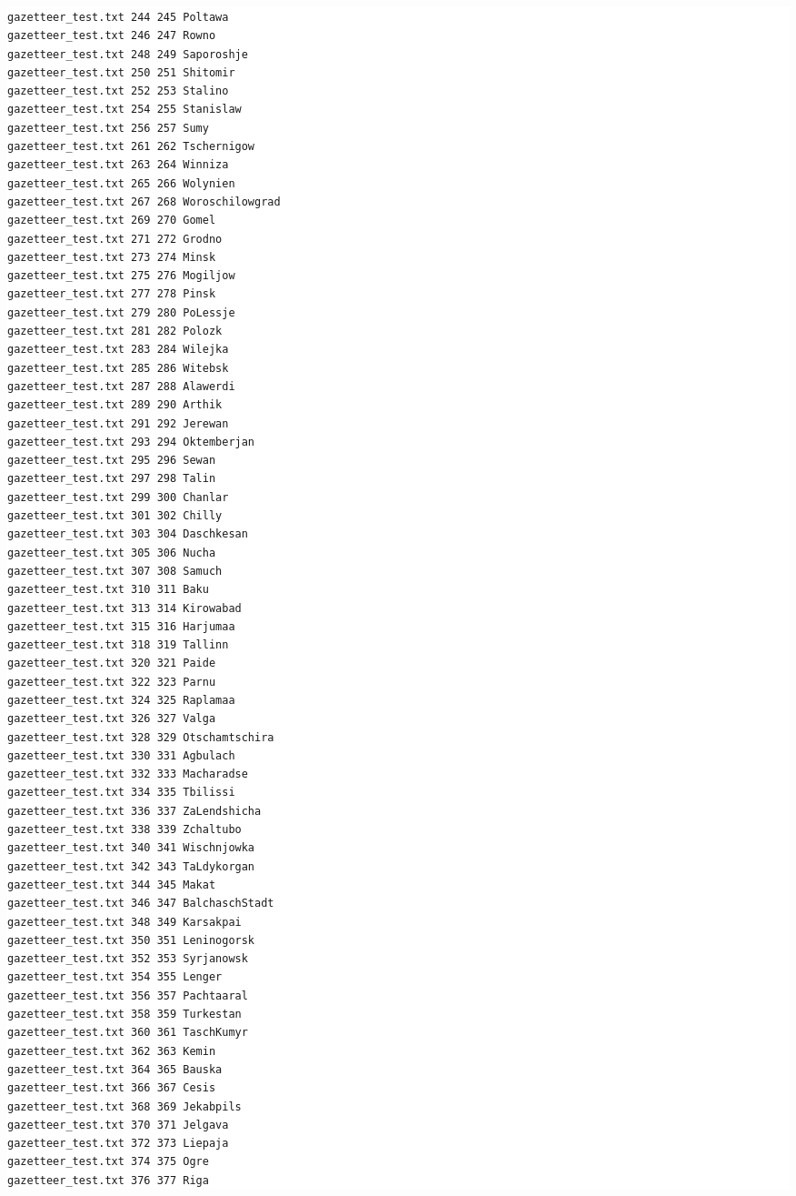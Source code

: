     gazetteer_test.txt 244 245 Poltawa
    gazetteer_test.txt 246 247 Rowno
    gazetteer_test.txt 248 249 Saporoshje
    gazetteer_test.txt 250 251 Shitomir
    gazetteer_test.txt 252 253 Stalino
    gazetteer_test.txt 254 255 Stanislaw
    gazetteer_test.txt 256 257 Sumy
    gazetteer_test.txt 261 262 Tschernigow
    gazetteer_test.txt 263 264 Winniza
    gazetteer_test.txt 265 266 Wolynien
    gazetteer_test.txt 267 268 Woroschilowgrad
    gazetteer_test.txt 269 270 Gomel
    gazetteer_test.txt 271 272 Grodno
    gazetteer_test.txt 273 274 Minsk
    gazetteer_test.txt 275 276 Mogiljow
    gazetteer_test.txt 277 278 Pinsk
    gazetteer_test.txt 279 280 PoLessje
    gazetteer_test.txt 281 282 Polozk
    gazetteer_test.txt 283 284 Wilejka
    gazetteer_test.txt 285 286 Witebsk
    gazetteer_test.txt 287 288 Alawerdi
    gazetteer_test.txt 289 290 Arthik
    gazetteer_test.txt 291 292 Jerewan
    gazetteer_test.txt 293 294 Oktemberjan
    gazetteer_test.txt 295 296 Sewan
    gazetteer_test.txt 297 298 Talin
    gazetteer_test.txt 299 300 Chanlar
    gazetteer_test.txt 301 302 Chilly
    gazetteer_test.txt 303 304 Daschkesan
    gazetteer_test.txt 305 306 Nucha
    gazetteer_test.txt 307 308 Samuch
    gazetteer_test.txt 310 311 Baku
    gazetteer_test.txt 313 314 Kirowabad
    gazetteer_test.txt 315 316 Harjumaa
    gazetteer_test.txt 318 319 Tallinn
    gazetteer_test.txt 320 321 Paide
    gazetteer_test.txt 322 323 Parnu
    gazetteer_test.txt 324 325 Raplamaa
    gazetteer_test.txt 326 327 Valga
    gazetteer_test.txt 328 329 Otschamtschira
    gazetteer_test.txt 330 331 Agbulach
    gazetteer_test.txt 332 333 Macharadse
    gazetteer_test.txt 334 335 Tbilissi
    gazetteer_test.txt 336 337 ZaLendshicha
    gazetteer_test.txt 338 339 Zchaltubo
    gazetteer_test.txt 340 341 Wischnjowka
    gazetteer_test.txt 342 343 TaLdykorgan
    gazetteer_test.txt 344 345 Makat
    gazetteer_test.txt 346 347 BalchaschStadt
    gazetteer_test.txt 348 349 Karsakpai
    gazetteer_test.txt 350 351 Leninogorsk
    gazetteer_test.txt 352 353 Syrjanowsk
    gazetteer_test.txt 354 355 Lenger
    gazetteer_test.txt 356 357 Pachtaaral
    gazetteer_test.txt 358 359 Turkestan
    gazetteer_test.txt 360 361 TaschKumyr
    gazetteer_test.txt 362 363 Kemin
    gazetteer_test.txt 364 365 Bauska
    gazetteer_test.txt 366 367 Cesis
    gazetteer_test.txt 368 369 Jekabpils
    gazetteer_test.txt 370 371 Jelgava
    gazetteer_test.txt 372 373 Liepaja
    gazetteer_test.txt 374 375 Ogre
    gazetteer_test.txt 376 377 Riga